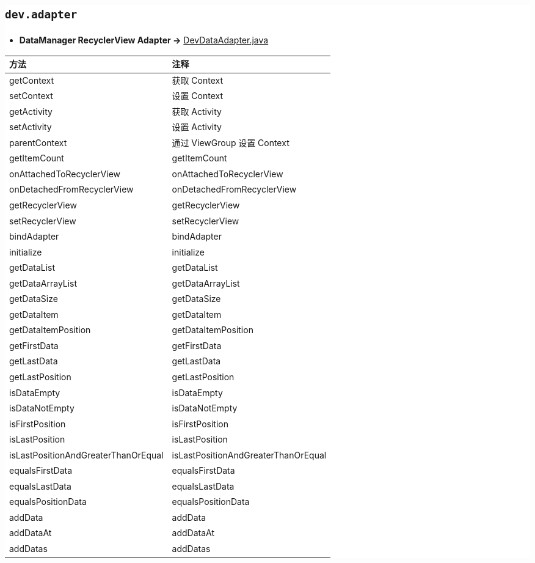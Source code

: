 
## <span id="devadapter">**`dev.adapter`**</span>


* **DataManager RecyclerView Adapter ->** [DevDataAdapter.java](https://github.com/afkT/DevUtils/blob/master/lib/DevAssist/src/main/java/dev/adapter/DevDataAdapter.java)

| 方法 | 注释 |
| :- | :- |
| getContext | 获取 Context |
| setContext | 设置 Context |
| getActivity | 获取 Activity |
| setActivity | 设置 Activity |
| parentContext | 通过 ViewGroup 设置 Context |
| getItemCount | getItemCount |
| onAttachedToRecyclerView | onAttachedToRecyclerView |
| onDetachedFromRecyclerView | onDetachedFromRecyclerView |
| getRecyclerView | getRecyclerView |
| setRecyclerView | setRecyclerView |
| bindAdapter | bindAdapter |
| initialize | initialize |
| getDataList | getDataList |
| getDataArrayList | getDataArrayList |
| getDataSize | getDataSize |
| getDataItem | getDataItem |
| getDataItemPosition | getDataItemPosition |
| getFirstData | getFirstData |
| getLastData | getLastData |
| getLastPosition | getLastPosition |
| isDataEmpty | isDataEmpty |
| isDataNotEmpty | isDataNotEmpty |
| isFirstPosition | isFirstPosition |
| isLastPosition | isLastPosition |
| isLastPositionAndGreaterThanOrEqual | isLastPositionAndGreaterThanOrEqual |
| equalsFirstData | equalsFirstData |
| equalsLastData | equalsLastData |
| equalsPositionData | equalsPositionData |
| addData | addData |
| addDataAt | addDataAt |
| addDatas | addDatas |